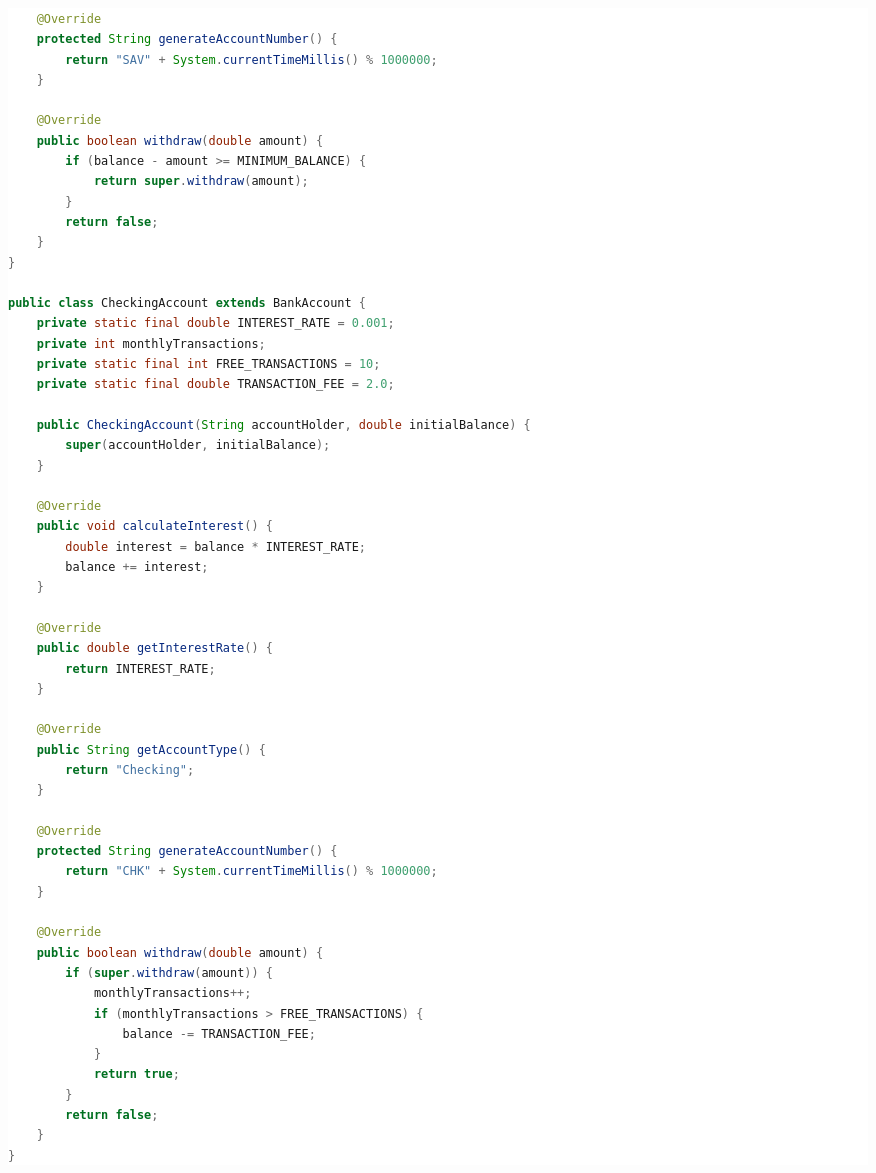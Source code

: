 ```java
    @Override
    protected String generateAccountNumber() {
        return "SAV" + System.currentTimeMillis() % 1000000;
    }

    @Override
    public boolean withdraw(double amount) {
        if (balance - amount >= MINIMUM_BALANCE) {
            return super.withdraw(amount);
        }
        return false;
    }
}

public class CheckingAccount extends BankAccount {
    private static final double INTEREST_RATE = 0.001;
    private int monthlyTransactions;
    private static final int FREE_TRANSACTIONS = 10;
    private static final double TRANSACTION_FEE = 2.0;

    public CheckingAccount(String accountHolder, double initialBalance) {
        super(accountHolder, initialBalance);
    }

    @Override
    public void calculateInterest() {
        double interest = balance * INTEREST_RATE;
        balance += interest;
    }

    @Override
    public double getInterestRate() {
        return INTEREST_RATE;
    }

    @Override
    public String getAccountType() {
        return "Checking";
    }

    @Override
    protected String generateAccountNumber() {
        return "CHK" + System.currentTimeMillis() % 1000000;
    }

    @Override
    public boolean withdraw(double amount) {
        if (super.withdraw(amount)) {
            monthlyTransactions++;
            if (monthlyTransactions > FREE_TRANSACTIONS) {
                balance -= TRANSACTION_FEE;
            }
            return true;
        }
        return false;
    }
}
```
